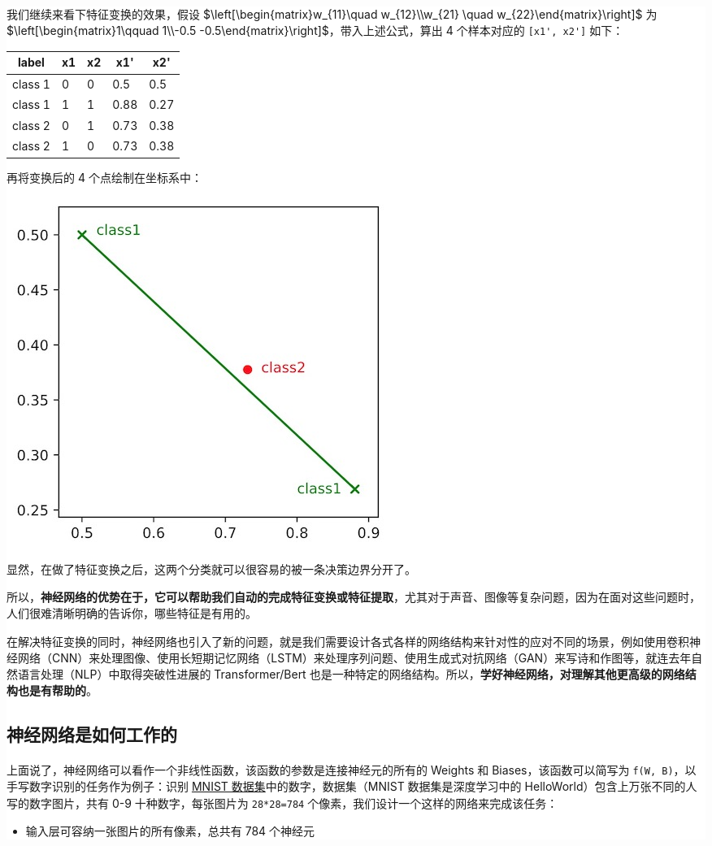 我们继续来看下特征变换的效果，假设 $\left[\begin{matrix}w_{11}\quad w_{12}\\w_{21} \quad w_{22}\end{matrix}\right]$ 为 $\left[\begin{matrix}1\qquad 1\\-0.5 -0.5\end{matrix}\right]$，带入上述公式，算出 4 个样本对应的 `[x1', x2']` 如下：

| label   | x1   | x2   | x1'  | x2'  |
| ------- | ---- | ---- | ---- | ---- |
| class 1 | 0    | 0    | 0.5  | 0.5  |
| class 1 | 1    | 1    | 0.88 | 0.27 |
| class 2 | 0    | 1    | 0.73 | 0.38 |
| class 2 | 1    | 0    | 0.73 | 0.38 |

再将变换后的 4 个点绘制在坐标系中： 

![feature_trans](https://github.com/jieniu/articles/blob/master/docs/.vuepress/public/feature_trans.jpg?raw=true)

显然，在做了特征变换之后，这两个分类就可以很容易的被一条决策边界分开了。

所以，**神经网络的优势在于，它可以帮助我们自动的完成特征变换或特征提取**，尤其对于声音、图像等复杂问题，因为在面对这些问题时，人们很难清晰明确的告诉你，哪些特征是有用的。

在解决特征变换的同时，神经网络也引入了新的问题，就是我们需要设计各式各样的网络结构来针对性的应对不同的场景，例如使用卷积神经网络（CNN）来处理图像、使用长短期记忆网络（LSTM）来处理序列问题、使用生成式对抗网络（GAN）来写诗和作图等，就连去年自然语言处理（NLP）中取得突破性进展的 Transformer/Bert 也是一种特定的网络结构。所以，**学好神经网络，对理解其他更高级的网络结构也是有帮助的**。

## 神经网络是如何工作的

上面说了，神经网络可以看作一个非线性函数，该函数的参数是连接神经元的所有的 Weights 和 Biases，该函数可以简写为 `f(W, B)`，以手写数字识别的任务作为例子：识别 [MNIST 数据集](http://yann.lecun.com/exdb/mnist/)中的数字，数据集（MNIST 数据集是深度学习中的 HelloWorld）包含上万张不同的人写的数字图片，共有 0-9 十种数字，每张图片为 `28*28=784` 个像素，我们设计一个这样的网络来完成该任务：

* 输入层可容纳一张图片的所有像素，总共有 784 个神经元
